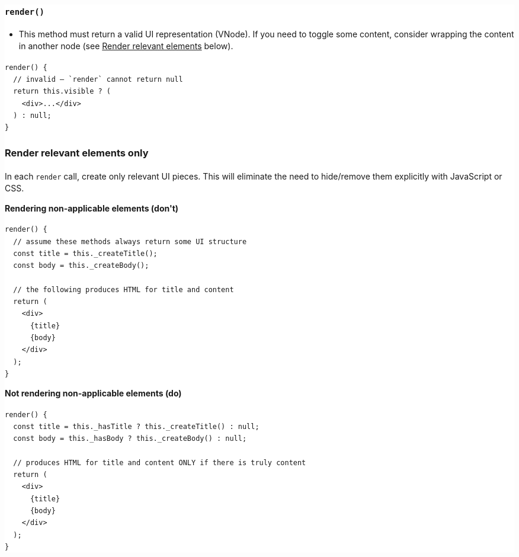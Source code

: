 ### `render()`

* This method must return a valid UI representation (VNode). If you need to toggle some content, consider wrapping the content in another node (see [Render relevant elements](#render-relevant-elements) below).

```tsx
render() {
  // invalid – `render` cannot return null
  return this.visible ? (
    <div>...</div>
  ) : null;
}
```

### Render relevant elements only

In each `render` call, create only relevant UI pieces. This will eliminate the need to hide/remove them explicitly with JavaScript or CSS.

**Rendering non-applicable elements (don't)**

```tsx
render() {
  // assume these methods always return some UI structure
  const title = this._createTitle();
  const body = this._createBody();

  // the following produces HTML for title and content
  return (
    <div>
      {title}
      {body}
    </div>
  );
}
```

**Not rendering non-applicable elements (do)**

```tsx
render() {
  const title = this._hasTitle ? this._createTitle() : null;
  const body = this._hasBody ? this._createBody() : null;

  // produces HTML for title and content ONLY if there is truly content
  return (
    <div>
      {title}
      {body}
    </div>
  );
}
```
